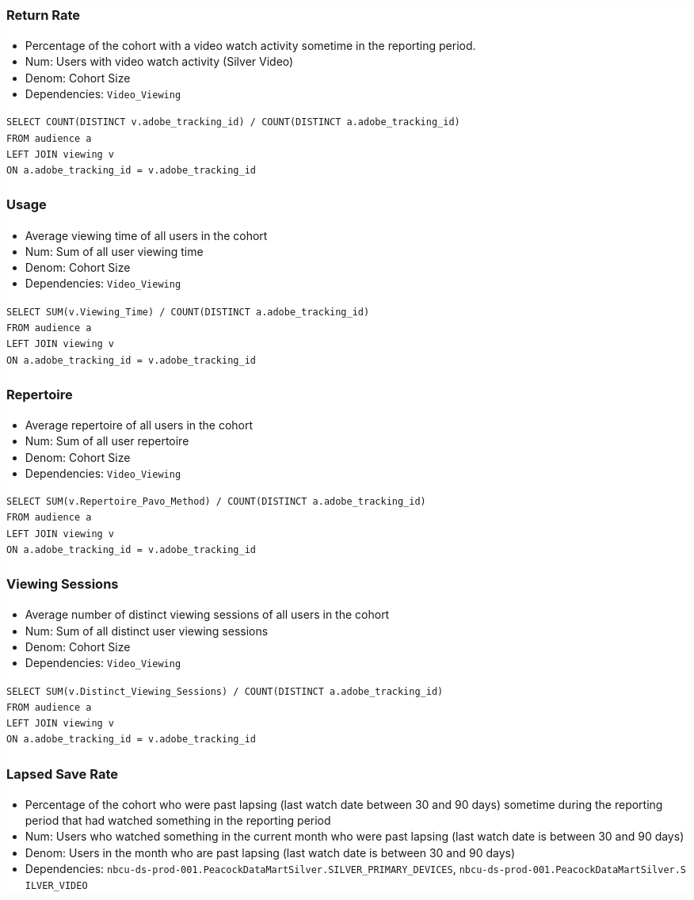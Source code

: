 ### Return Rate
- Percentage of the cohort with a video watch activity sometime in the reporting period.
- Num: Users with video watch activity (Silver Video) 
- Denom: Cohort Size
- Dependencies: `Video_Viewing`

```
SELECT COUNT(DISTINCT v.adobe_tracking_id) / COUNT(DISTINCT a.adobe_tracking_id)
FROM audience a
LEFT JOIN viewing v
ON a.adobe_tracking_id = v.adobe_tracking_id
```

### Usage
- Average viewing time of all users in the cohort
- Num: Sum of all user viewing time
- Denom: Cohort Size
- Dependencies: `Video_Viewing`

```
SELECT SUM(v.Viewing_Time) / COUNT(DISTINCT a.adobe_tracking_id)
FROM audience a
LEFT JOIN viewing v
ON a.adobe_tracking_id = v.adobe_tracking_id
```

### Repertoire
- Average repertoire of all users in the cohort
- Num: Sum of all user repertoire
- Denom: Cohort Size
- Dependencies: `Video_Viewing`

```
SELECT SUM(v.Repertoire_Pavo_Method) / COUNT(DISTINCT a.adobe_tracking_id)
FROM audience a
LEFT JOIN viewing v
ON a.adobe_tracking_id = v.adobe_tracking_id
```

### Viewing Sessions
- Average number of distinct viewing sessions of all users in the cohort
- Num: Sum of all distinct user viewing sessions
- Denom: Cohort Size
- Dependencies: `Video_Viewing`

```
SELECT SUM(v.Distinct_Viewing_Sessions) / COUNT(DISTINCT a.adobe_tracking_id)
FROM audience a
LEFT JOIN viewing v
ON a.adobe_tracking_id = v.adobe_tracking_id
```

### Lapsed Save Rate
- Percentage of the cohort who were past lapsing (last watch date between 30 and 90 days) sometime during the reporting period that had watched something in the reporting period
- Num: Users who watched something in the current month who were past lapsing (last watch date is between 30 and 90 days)
- Denom: Users in the month who are past lapsing (last watch date is between 30 and 90 days)
- Dependencies: `nbcu-ds-prod-001.PeacockDataMartSilver.SILVER_PRIMARY_DEVICES`, `nbcu-ds-prod-001.PeacockDataMartSilver.SILVER_VIDEO`
